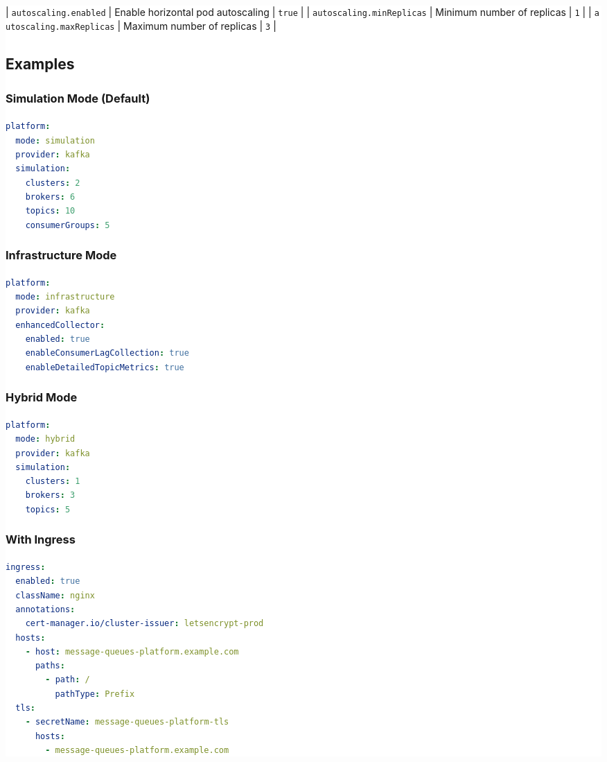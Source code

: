 | `autoscaling.enabled` | Enable horizontal pod autoscaling | `true` |
| `autoscaling.minReplicas` | Minimum number of replicas | `1` |
| `autoscaling.maxReplicas` | Maximum number of replicas | `3` |

## Examples

### Simulation Mode (Default)

```yaml
platform:
  mode: simulation
  provider: kafka
  simulation:
    clusters: 2
    brokers: 6
    topics: 10
    consumerGroups: 5
```

### Infrastructure Mode

```yaml
platform:
  mode: infrastructure
  provider: kafka
  enhancedCollector:
    enabled: true
    enableConsumerLagCollection: true
    enableDetailedTopicMetrics: true
```

### Hybrid Mode

```yaml
platform:
  mode: hybrid
  provider: kafka
  simulation:
    clusters: 1
    brokers: 3
    topics: 5
```

### With Ingress

```yaml
ingress:
  enabled: true
  className: nginx
  annotations:
    cert-manager.io/cluster-issuer: letsencrypt-prod
  hosts:
    - host: message-queues-platform.example.com
      paths:
        - path: /
          pathType: Prefix
  tls:
    - secretName: message-queues-platform-tls
      hosts:
        - message-queues-platform.example.com
```
